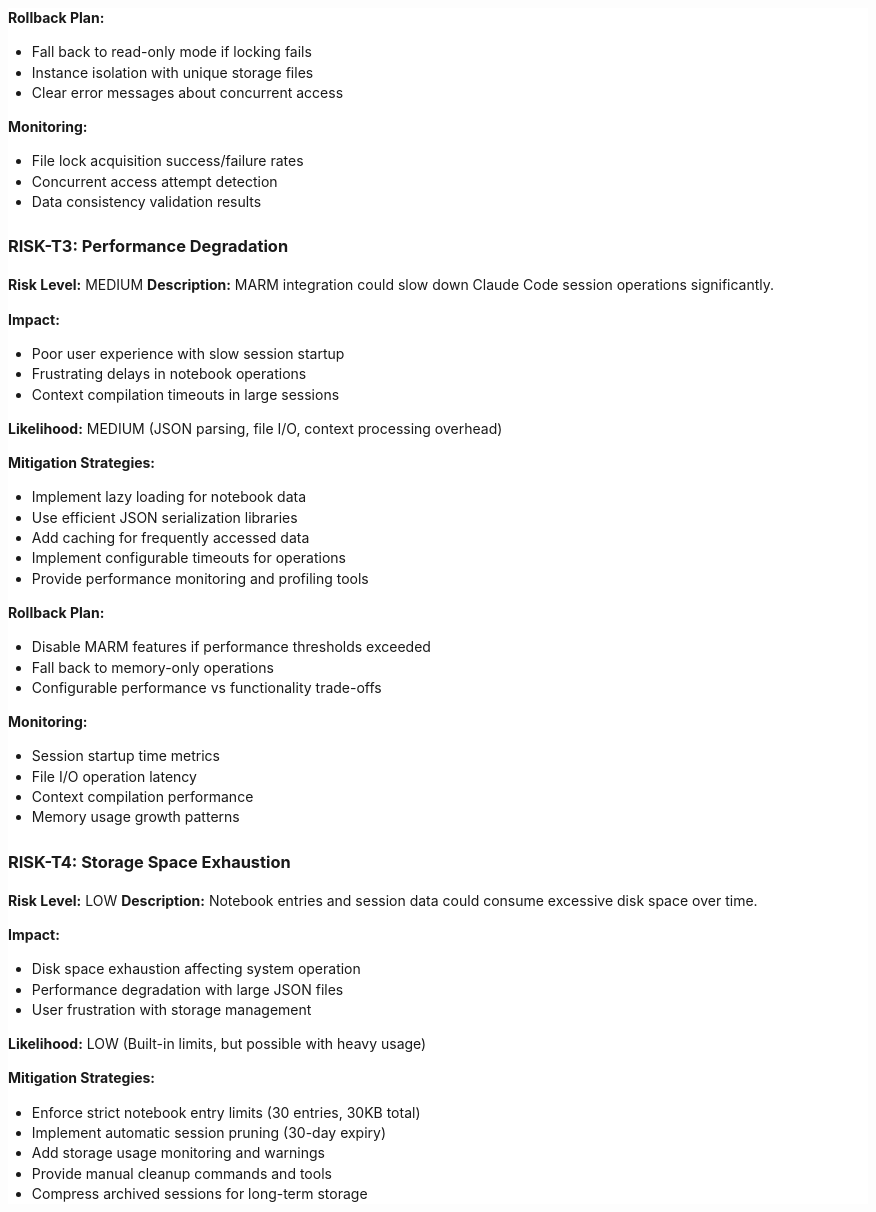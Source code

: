 **Rollback Plan:**
- Fall back to read-only mode if locking fails
- Instance isolation with unique storage files
- Clear error messages about concurrent access

**Monitoring:**
- File lock acquisition success/failure rates
- Concurrent access attempt detection
- Data consistency validation results

### RISK-T3: Performance Degradation
**Risk Level:** MEDIUM
**Description:** MARM integration could slow down Claude Code session operations significantly.

**Impact:**
- Poor user experience with slow session startup
- Frustrating delays in notebook operations
- Context compilation timeouts in large sessions

**Likelihood:** MEDIUM (JSON parsing, file I/O, context processing overhead)

**Mitigation Strategies:**
- Implement lazy loading for notebook data
- Use efficient JSON serialization libraries
- Add caching for frequently accessed data
- Implement configurable timeouts for operations
- Provide performance monitoring and profiling tools

**Rollback Plan:**
- Disable MARM features if performance thresholds exceeded
- Fall back to memory-only operations
- Configurable performance vs functionality trade-offs

**Monitoring:**
- Session startup time metrics
- File I/O operation latency
- Context compilation performance
- Memory usage growth patterns

### RISK-T4: Storage Space Exhaustion
**Risk Level:** LOW
**Description:** Notebook entries and session data could consume excessive disk space over time.

**Impact:**
- Disk space exhaustion affecting system operation
- Performance degradation with large JSON files
- User frustration with storage management

**Likelihood:** LOW (Built-in limits, but possible with heavy usage)

**Mitigation Strategies:**
- Enforce strict notebook entry limits (30 entries, 30KB total)
- Implement automatic session pruning (30-day expiry)
- Add storage usage monitoring and warnings
- Provide manual cleanup commands and tools
- Compress archived sessions for long-term storage
